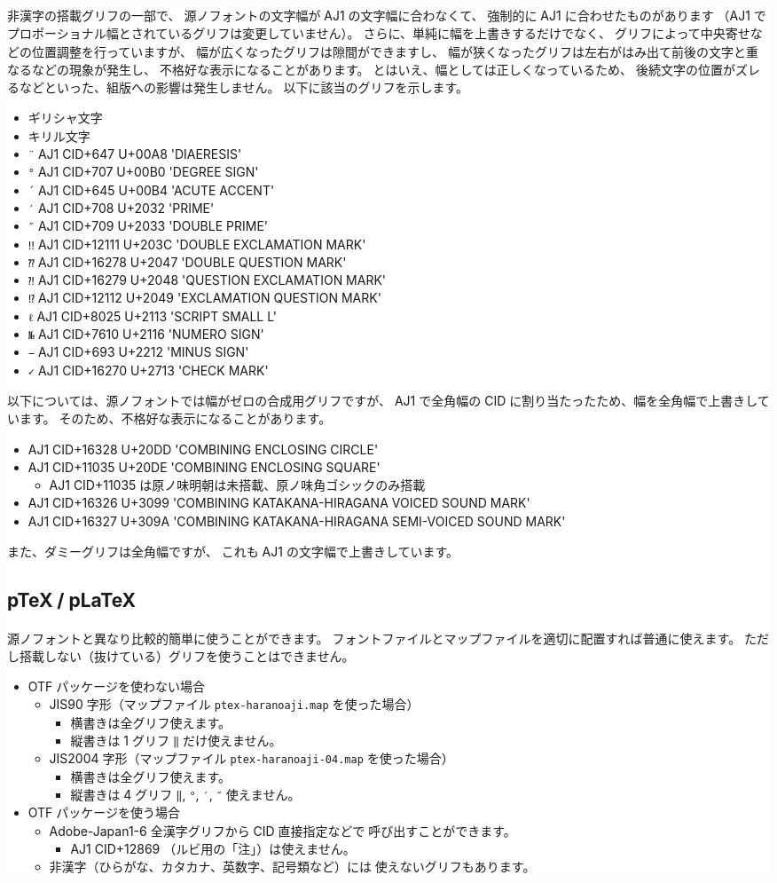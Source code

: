非漢字の搭載グリフの一部で、
源ノフォントの文字幅が AJ1 の文字幅に合わなくて、
強制的に AJ1 に合わせたものがあります
（AJ1 でプロポーショナル幅とされているグリフは変更していません）。
さらに、単純に幅を上書きするだけでなく、
グリフによって中央寄せなどの位置調整を行っていますが、
幅が広くなったグリフは隙間ができますし、
幅が狭くなったグリフは左右がはみ出て前後の文字と重なるなどの現象が発生し、
不格好な表示になることがあります。
とはいえ、幅としては正しくなっているため、
後続文字の位置がズレるなどといった、組版への影響は発生しません。
以下に該当のグリフを示します。

+ ギリシャ文字
+ キリル文字
+ `¨` AJ1 CID+647 U+00A8 'DIAERESIS'
+ `°` AJ1 CID+707 U+00B0 'DEGREE SIGN'
+ `´` AJ1 CID+645 U+00B4 'ACUTE ACCENT'
+ `′` AJ1 CID+708 U+2032 'PRIME'
+ `″` AJ1 CID+709 U+2033 'DOUBLE PRIME'
+ `‼` AJ1 CID+12111 U+203C 'DOUBLE EXCLAMATION MARK'
+ `⁇` AJ1 CID+16278 U+2047 'DOUBLE QUESTION MARK'
+ `⁈` AJ1 CID+16279 U+2048 'QUESTION EXCLAMATION MARK'
+ `⁉` AJ1 CID+12112 U+2049 'EXCLAMATION QUESTION MARK'
+ `ℓ` AJ1 CID+8025 U+2113 'SCRIPT SMALL L'
+ `№` AJ1 CID+7610 U+2116 'NUMERO SIGN'
+ `−` AJ1 CID+693 U+2212 'MINUS SIGN'
+ `✓` AJ1 CID+16270 U+2713 'CHECK MARK'

以下については、源ノフォントでは幅がゼロの合成用グリフですが、
AJ1 で全角幅の CID に割り当たったため、幅を全角幅で上書きしています。
そのため、不格好な表示になることがあります。

+ AJ1 CID+16328 U+20DD 'COMBINING ENCLOSING CIRCLE'
+ AJ1 CID+11035 U+20DE 'COMBINING ENCLOSING SQUARE'
    + AJ1 CID+11035 は原ノ味明朝は未搭載、原ノ味角ゴシックのみ搭載
+ AJ1 CID+16326 U+3099 'COMBINING KATAKANA-HIRAGANA VOICED SOUND MARK'
+ AJ1 CID+16327 U+309A 'COMBINING KATAKANA-HIRAGANA SEMI-VOICED SOUND MARK'

また、ダミーグリフは全角幅ですが、
これも AJ1 の文字幅で上書きしています。

## pTeX / pLaTeX

源ノフォントと異なり比較的簡単に使うことができます。
フォントファイルとマップファイルを適切に配置すれば普通に使えます。
ただし搭載しない（抜けている）グリフを使うことはできません。

* OTF パッケージを使わない場合
    + JIS90 字形（マップファイル `ptex-haranoaji.map` を使った場合）
        + 横書きは全グリフ使えます。
        + 縦書きは 1 グリフ `‖` だけ使えません。
    + JIS2004 字形（マップファイル `ptex-haranoaji-04.map` を使った場合）
        + 横書きは全グリフ使えます。
        + 縦書きは 4 グリフ `‖`, `°`, `′`, `″` 使えません。
* OTF パッケージを使う場合
    + Adobe-Japan1-6 全漢字グリフから CID 直接指定などで
      呼び出すことができます。
        + AJ1 CID+12869 （ルビ用の「注」）は使えません。
    + 非漢字（ひらがな、カタカナ、英数字、記号類など）には
      使えないグリフもあります。
